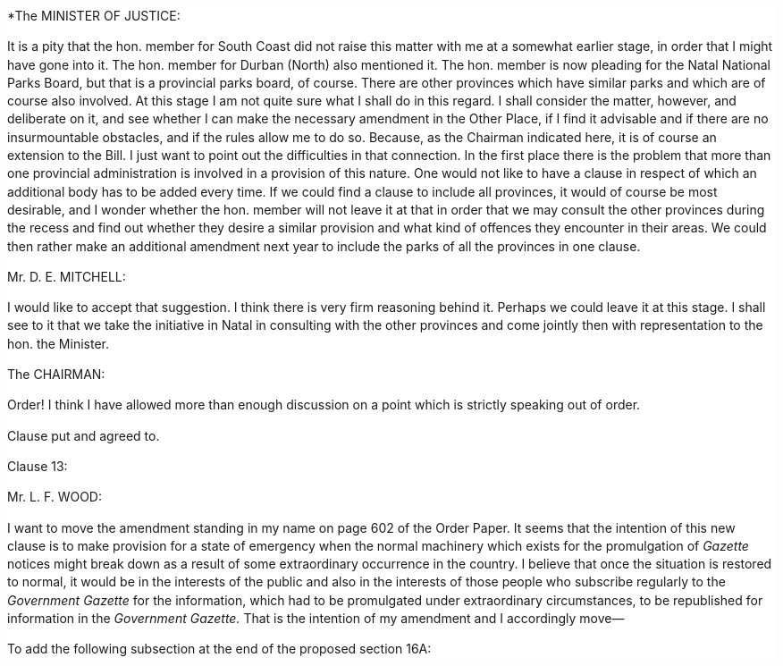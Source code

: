 <from>*The <person refersTo="hansard_za">MINISTER OF JUSTICE</person>:</from>

<p>It is a pity that the hon. member for South Coast did not raise this matter with me at a somewhat earlier stage, in order that I might have gone into it. The hon. member for Durban (North) also mentioned it. The hon. member is now pleading for the Natal National Parks Board, but that is a provincial parks board, of course. There are other provinces which have similar parks and which are of course also involved. At this stage I am not quite sure what I shall do in this regard. I shall consider the matter, however, and deliberate on it, and see whether I can make the necessary amendment in the Other Place, if I find it advisable and if there are no insurmountable obstacles, and if the rules allow me to do so. Because, as the Chairman indicated here, it is of course an extension to the Bill. I just want to point out the difficulties in that connection. In the first place there is the problem that more than one provincial administration is involved in a provision of this nature. One would not like to have a clause in respect of which an additional body has to be added every time. If we could find a clause to include all provinces, it would of course be most desirable, and I wonder whether the hon. member will not leave it at that in order that we may consult the other provinces during the recess and find out whether they desire a similar provision and what kind of offences they encounter in their areas. We could then rather make an additional amendment next year to include the parks of all the provinces in one clause.</p>

</speech>

<speech by="#mitchell">

<from>Mr. <person refersTo="hansard_za">D. E. MITCHELL</person>:</from>

<p>I would like to accept that suggestion. I think there is very firm reasoning behind it. Perhaps we could leave it at this stage. I shall see to it that we take the initiative in Natal in consulting with the other provinces and come jointly then with representation to the hon. the Minister.</p>

</speech>

<speech by="#chairman">

<from>The <person refersTo="hansard_za">CHAIRMAN</person>:</from>

<p>Order! I think I have allowed more than enough discussion on a point which is strictly speaking out of order.</p>

<p>Clause put and agreed to.</p>

<p>Clause 13:</p>

</speech>

<speech by="#wood">

<from>Mr. <person refersTo="hansard_za">L. F. WOOD</person>:</from>

<p>I want to move the amendment standing in my name on page 602 of the Order Paper. It seems that the intention of this new clause is to make provision for a state of emergency when the normal machinery which exists for the promulgation of <i>Gazette</i> notices might break down as a result of some extraordinary occurrence in the country. I believe that once the situation is restored to normal, it would be in the interests of the public and also in the interests of those people who subscribe regularly to the <i>Government Gazette</i> for the information, which had to be promulgated under extraordinary circumstances, to be republished for information in the <i>Government Gazette.</i> That is the intention of my amendment and I accordingly move&#x2014;</p>

<block name="quote">To add the following subsection at the end of the proposed section 16A:</block>

